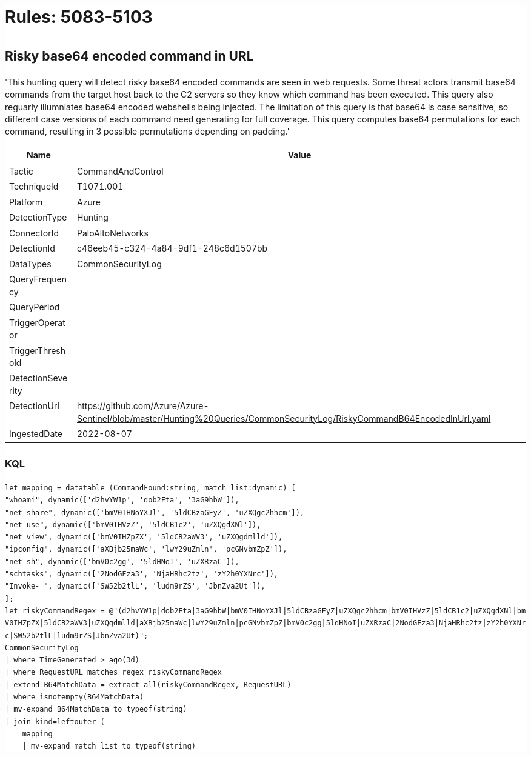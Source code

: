 ﻿# Rules: 5083-5103

## Risky base64 encoded command in URL

'This hunting query will detect risky base64 encoded commands are seen in web requests. Some threat actors transmit base64 commands from the target host
back to the C2 servers so they know which command has been executed. This query also reguarly illumniates base64 encoded webshells being injected.
The limitation of this query is that base64 is case sensitive, so different case versions of each command need generating for full coverage. This query
computes base64 permutations for each command, resulting in 3 possible permutations depending on padding.'

|Name | Value |
| --- | --- |
|Tactic | CommandAndControl|
|TechniqueId | T1071.001|
|Platform | Azure|
|DetectionType | Hunting |
|ConnectorId | PaloAltoNetworks |
|DetectionId | c46eeb45-c324-4a84-9df1-248c6d1507bb |
|DataTypes | CommonSecurityLog |
|QueryFrequency |  |
|QueryPeriod |  |
|TriggerOperator |  |
|TriggerThreshold |  |
|DetectionSeverity |  |
|DetectionUrl | https://github.com/Azure/Azure-Sentinel/blob/master/Hunting%20Queries/CommonSecurityLog/RiskyCommandB64EncodedInUrl.yaml |
|IngestedDate | 2022-08-07 |

### KQL
```kql
let mapping = datatable (CommandFound:string, match_list:dynamic) [
"whoami", dynamic(['d2hvYW1p', 'dob2Fta', '3aG9hbW']),
"net share", dynamic(['bmV0IHNoYXJl', '5ldCBzaGFyZ', 'uZXQgc2hhcm']),
"net use", dynamic(['bmV0IHVzZ', '5ldCB1c2', 'uZXQgdXNl']),
"net view", dynamic(['bmV0IHZpZX', '5ldCB2aWV3', 'uZXQgdmlld']),
"ipconfig", dynamic(['aXBjb25maWc', 'lwY29uZmln', 'pcGNvbmZpZ']),
"net sh", dynamic(['bmV0c2gg', '5ldHNoI', 'uZXRzaC']),
"schtasks", dynamic(['2NodGFza3', 'NjaHRhc2tz', 'zY2h0YXNrc']),
"Invoke- ", dynamic(['SW52b2tlL', 'ludm9rZS', 'JbnZva2Ut']),
];
let riskyCommandRegex = @"(d2hvYW1p|dob2Fta|3aG9hbW|bmV0IHNoYXJl|5ldCBzaGFyZ|uZXQgc2hhcm|bmV0IHVzZ|5ldCB1c2|uZXQgdXNl|bmV0IHZpZX|5ldCB2aWV3|uZXQgdmlld|aXBjb25maWc|lwY29uZmln|pcGNvbmZpZ|bmV0c2gg|5ldHNoI|uZXRzaC|2NodGFza3|NjaHRhc2tz|zY2h0YXNrc|SW52b2tlL|ludm9rZS|JbnZva2Ut)";
CommonSecurityLog
| where TimeGenerated > ago(3d)
| where RequestURL matches regex riskyCommandRegex
| extend B64MatchData = extract_all(riskyCommandRegex, RequestURL)
| where isnotempty(B64MatchData)
| mv-expand B64MatchData to typeof(string)
| join kind=leftouter ( 
    mapping
    | mv-expand match_list to typeof(string)
```